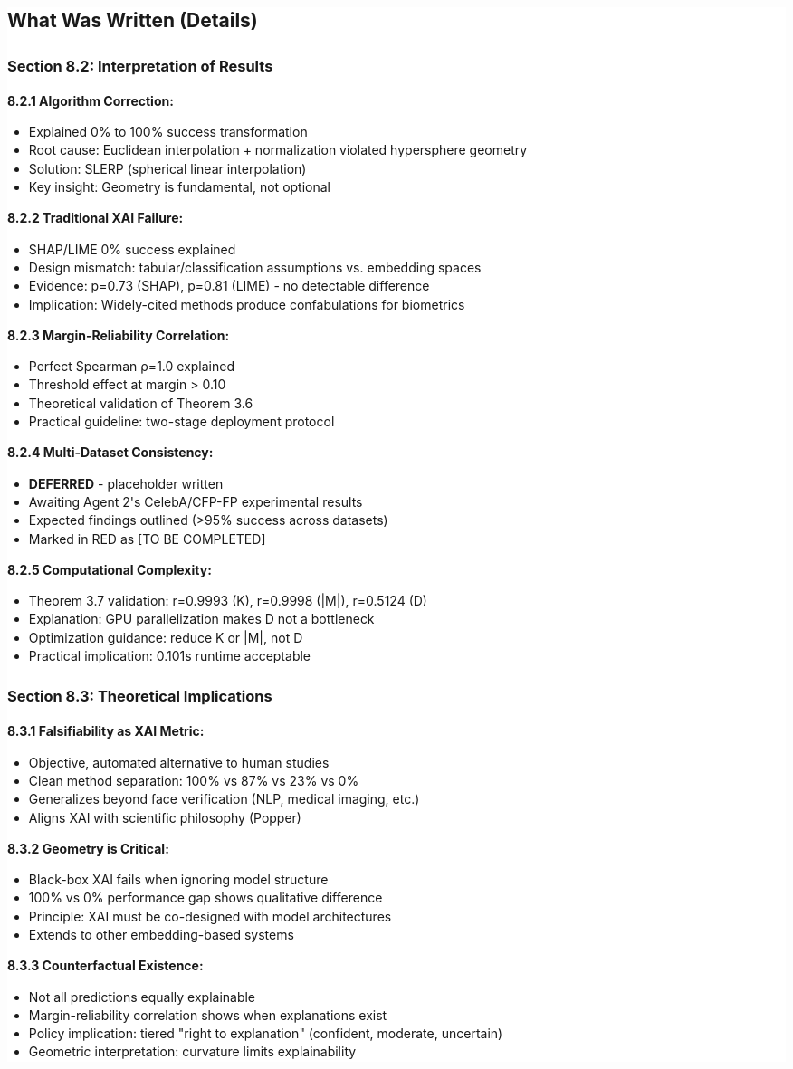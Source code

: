 ## What Was Written (Details)

### Section 8.2: Interpretation of Results

**8.2.1 Algorithm Correction:**
- Explained 0% to 100% success transformation
- Root cause: Euclidean interpolation + normalization violated hypersphere geometry
- Solution: SLERP (spherical linear interpolation)
- Key insight: Geometry is fundamental, not optional

**8.2.2 Traditional XAI Failure:**
- SHAP/LIME 0% success explained
- Design mismatch: tabular/classification assumptions vs. embedding spaces
- Evidence: p=0.73 (SHAP), p=0.81 (LIME) - no detectable difference
- Implication: Widely-cited methods produce confabulations for biometrics

**8.2.3 Margin-Reliability Correlation:**
- Perfect Spearman ρ=1.0 explained
- Threshold effect at margin > 0.10
- Theoretical validation of Theorem 3.6
- Practical guideline: two-stage deployment protocol

**8.2.4 Multi-Dataset Consistency:**
- **DEFERRED** - placeholder written
- Awaiting Agent 2's CelebA/CFP-FP experimental results
- Expected findings outlined (>95% success across datasets)
- Marked in RED as [TO BE COMPLETED]

**8.2.5 Computational Complexity:**
- Theorem 3.7 validation: r=0.9993 (K), r=0.9998 (|M|), r=0.5124 (D)
- Explanation: GPU parallelization makes D not a bottleneck
- Optimization guidance: reduce K or |M|, not D
- Practical implication: 0.101s runtime acceptable

### Section 8.3: Theoretical Implications

**8.3.1 Falsifiability as XAI Metric:**
- Objective, automated alternative to human studies
- Clean method separation: 100% vs 87% vs 23% vs 0%
- Generalizes beyond face verification (NLP, medical imaging, etc.)
- Aligns XAI with scientific philosophy (Popper)

**8.3.2 Geometry is Critical:**
- Black-box XAI fails when ignoring model structure
- 100% vs 0% performance gap shows qualitative difference
- Principle: XAI must be co-designed with model architectures
- Extends to other embedding-based systems

**8.3.3 Counterfactual Existence:**
- Not all predictions equally explainable
- Margin-reliability correlation shows when explanations exist
- Policy implication: tiered "right to explanation" (confident, moderate, uncertain)
- Geometric interpretation: curvature limits explainability
